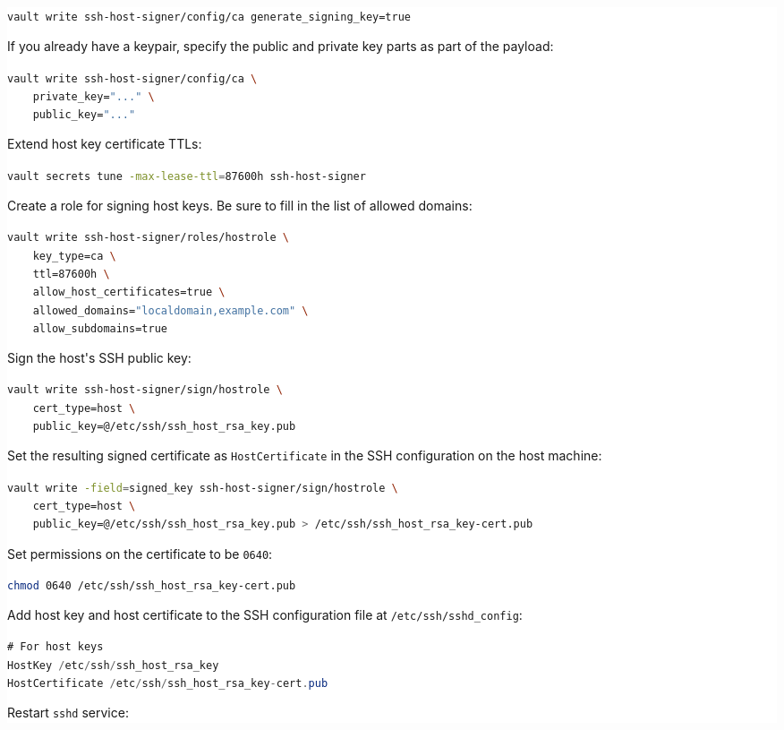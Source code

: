 ```bash
vault write ssh-host-signer/config/ca generate_signing_key=true
```

If you already have a keypair, specify the public and private key parts as part of the payload:

```bash
vault write ssh-host-signer/config/ca \
    private_key="..." \
    public_key="..."
```

Extend host key certificate TTLs:

```bash
vault secrets tune -max-lease-ttl=87600h ssh-host-signer
```

Create a role for signing host keys. Be sure to fill in the list of allowed domains:

```bash
vault write ssh-host-signer/roles/hostrole \
    key_type=ca \
    ttl=87600h \
    allow_host_certificates=true \
    allowed_domains="localdomain,example.com" \
    allow_subdomains=true
```

Sign the host's SSH public key:

```bash
vault write ssh-host-signer/sign/hostrole \
    cert_type=host \
    public_key=@/etc/ssh/ssh_host_rsa_key.pub
```

Set the resulting signed certificate as `HostCertificate` in the SSH configuration on the host machine:

```bash
vault write -field=signed_key ssh-host-signer/sign/hostrole \
    cert_type=host \
    public_key=@/etc/ssh/ssh_host_rsa_key.pub > /etc/ssh/ssh_host_rsa_key-cert.pub
```

Set permissions on the certificate to be `0640`:

```bash
chmod 0640 /etc/ssh/ssh_host_rsa_key-cert.pub
```

Add host key and host certificate to the SSH configuration file at `/etc/ssh/sshd_config`:

```java
# For host keys
HostKey /etc/ssh/ssh_host_rsa_key
HostCertificate /etc/ssh/ssh_host_rsa_key-cert.pub
```

Restart `sshd` service:
